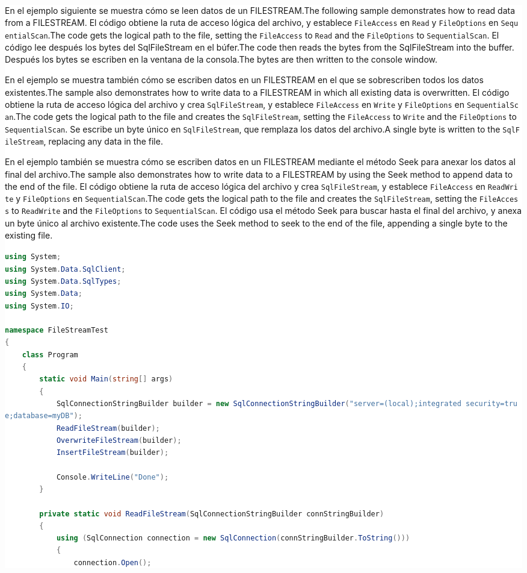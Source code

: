 <span data-ttu-id="5b29e-119">En el ejemplo siguiente se muestra cómo se leen datos de un FILESTREAM.</span><span class="sxs-lookup"><span data-stu-id="5b29e-119">The following sample demonstrates how to read data from a FILESTREAM.</span></span> <span data-ttu-id="5b29e-120">El código obtiene la ruta de acceso lógica del archivo, y establece `FileAccess` en `Read` y `FileOptions` en `SequentialScan`.</span><span class="sxs-lookup"><span data-stu-id="5b29e-120">The code gets the logical path to the file, setting the `FileAccess` to `Read` and the `FileOptions` to `SequentialScan`.</span></span> <span data-ttu-id="5b29e-121">El código lee después los bytes del SqlFileStream en el búfer.</span><span class="sxs-lookup"><span data-stu-id="5b29e-121">The code then reads the bytes from the SqlFileStream into the buffer.</span></span> <span data-ttu-id="5b29e-122">Después los bytes se escriben en la ventana de la consola.</span><span class="sxs-lookup"><span data-stu-id="5b29e-122">The bytes are then written to the console window.</span></span>

<span data-ttu-id="5b29e-123">En el ejemplo se muestra también cómo se escriben datos en un FILESTREAM en el que se sobrescriben todos los datos existentes.</span><span class="sxs-lookup"><span data-stu-id="5b29e-123">The sample also demonstrates how to write data to a FILESTREAM in which all existing data is overwritten.</span></span> <span data-ttu-id="5b29e-124">El código obtiene la ruta de acceso lógica del archivo y crea `SqlFileStream`, y establece `FileAccess` en `Write` y `FileOptions` en `SequentialScan`.</span><span class="sxs-lookup"><span data-stu-id="5b29e-124">The code gets the logical path to the file and creates the `SqlFileStream`, setting the `FileAccess` to `Write` and the `FileOptions` to `SequentialScan`.</span></span> <span data-ttu-id="5b29e-125">Se escribe un byte único en `SqlFileStream`, que remplaza los datos del archivo.</span><span class="sxs-lookup"><span data-stu-id="5b29e-125">A single byte is written to the `SqlFileStream`, replacing any data in the file.</span></span>

<span data-ttu-id="5b29e-126">En el ejemplo también se muestra cómo se escriben datos en un FILESTREAM mediante el método Seek para anexar los datos al final del archivo.</span><span class="sxs-lookup"><span data-stu-id="5b29e-126">The sample also demonstrates how to write data to a FILESTREAM by using the Seek method to append data to the end of the file.</span></span> <span data-ttu-id="5b29e-127">El código obtiene la ruta de acceso lógica del archivo y crea `SqlFileStream`, y establece `FileAccess` en `ReadWrite` y `FileOptions` en `SequentialScan`.</span><span class="sxs-lookup"><span data-stu-id="5b29e-127">The code gets the logical path to the file and creates the `SqlFileStream`, setting the `FileAccess` to `ReadWrite` and the `FileOptions` to `SequentialScan`.</span></span> <span data-ttu-id="5b29e-128">El código usa el método Seek para buscar hasta el final del archivo, y anexa un byte único al archivo existente.</span><span class="sxs-lookup"><span data-stu-id="5b29e-128">The code uses the Seek method to seek to the end of the file, appending a single byte to the existing file.</span></span>

```csharp
using System;
using System.Data.SqlClient;
using System.Data.SqlTypes;
using System.Data;
using System.IO;

namespace FileStreamTest
{
    class Program
    {
        static void Main(string[] args)
        {
            SqlConnectionStringBuilder builder = new SqlConnectionStringBuilder("server=(local);integrated security=true;database=myDB");
            ReadFileStream(builder);
            OverwriteFileStream(builder);
            InsertFileStream(builder);

            Console.WriteLine("Done");
        }

        private static void ReadFileStream(SqlConnectionStringBuilder connStringBuilder)
        {
            using (SqlConnection connection = new SqlConnection(connStringBuilder.ToString()))
            {
                connection.Open();
```